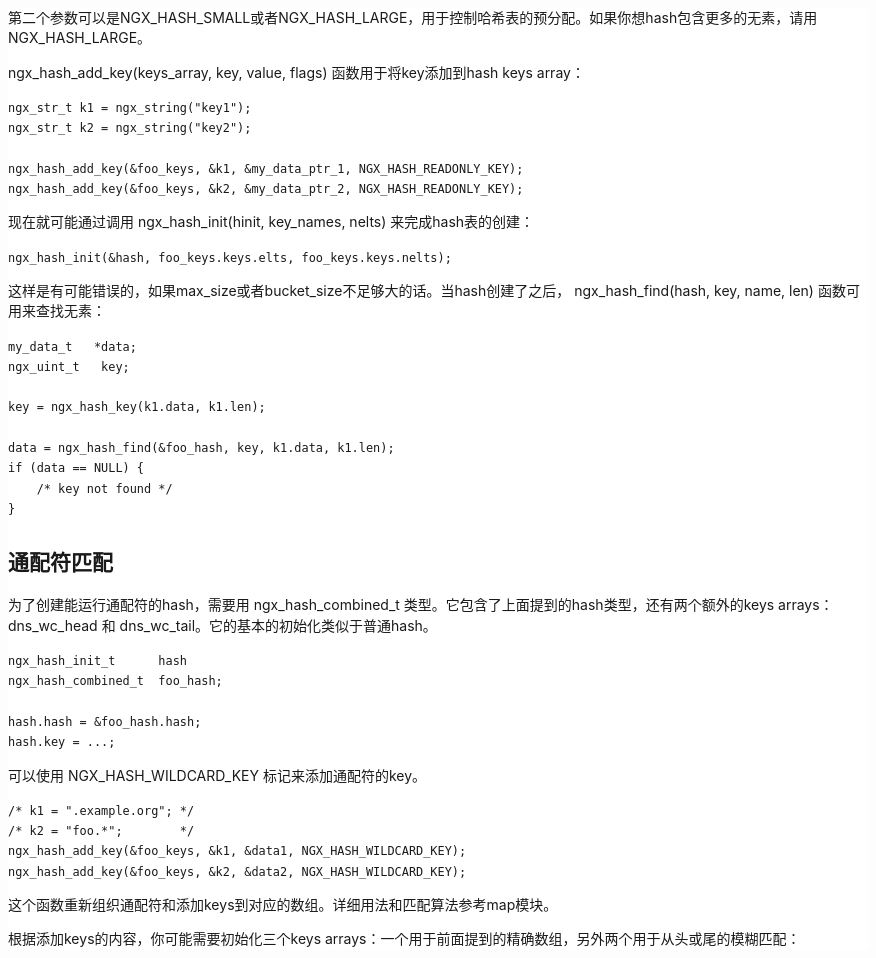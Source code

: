 第二个参数可以是NGX_HASH_SMALL或者NGX_HASH_LARGE，用于控制哈希表的预分配。如果你想hash包含更多的无素，请用NGX_HASH_LARGE。

ngx_hash_add_key(keys_array, key, value, flags) 函数用于将key添加到hash keys array：

```
ngx_str_t k1 = ngx_string("key1");
ngx_str_t k2 = ngx_string("key2");

ngx_hash_add_key(&foo_keys, &k1, &my_data_ptr_1, NGX_HASH_READONLY_KEY);
ngx_hash_add_key(&foo_keys, &k2, &my_data_ptr_2, NGX_HASH_READONLY_KEY);
```

现在就可能通过调用 ngx_hash_init(hinit, key_names, nelts) 来完成hash表的创建：

```
ngx_hash_init(&hash, foo_keys.keys.elts, foo_keys.keys.nelts);
```

这样是有可能错误的，如果max_size或者bucket_size不足够大的话。当hash创建了之后， ngx_hash_find(hash, key, name, len) 函数可用来查找无素：

```
my_data_t   *data;
ngx_uint_t   key;

key = ngx_hash_key(k1.data, k1.len);

data = ngx_hash_find(&foo_hash, key, k1.data, k1.len);
if (data == NULL) {
    /* key not found */
}
```

通配符匹配
----------

为了创建能运行通配符的hash，需要用 ngx_hash_combined_t 类型。它包含了上面提到的hash类型，还有两个额外的keys arrays：dns_wc_head 和 dns_wc_tail。它的基本的初始化类似于普通hash。

```
ngx_hash_init_t      hash
ngx_hash_combined_t  foo_hash;

hash.hash = &foo_hash.hash;
hash.key = ...;
```

可以使用 NGX_HASH_WILDCARD_KEY 标记来添加通配符的key。

```
/* k1 = ".example.org"; */
/* k2 = "foo.*";        */
ngx_hash_add_key(&foo_keys, &k1, &data1, NGX_HASH_WILDCARD_KEY);
ngx_hash_add_key(&foo_keys, &k2, &data2, NGX_HASH_WILDCARD_KEY);
```

这个函数重新组织通配符和添加keys到对应的数组。详细用法和匹配算法参考map模块。

根据添加keys的内容，你可能需要初始化三个keys arrays：一个用于前面提到的精确数组，另外两个用于从头或尾的模糊匹配：
